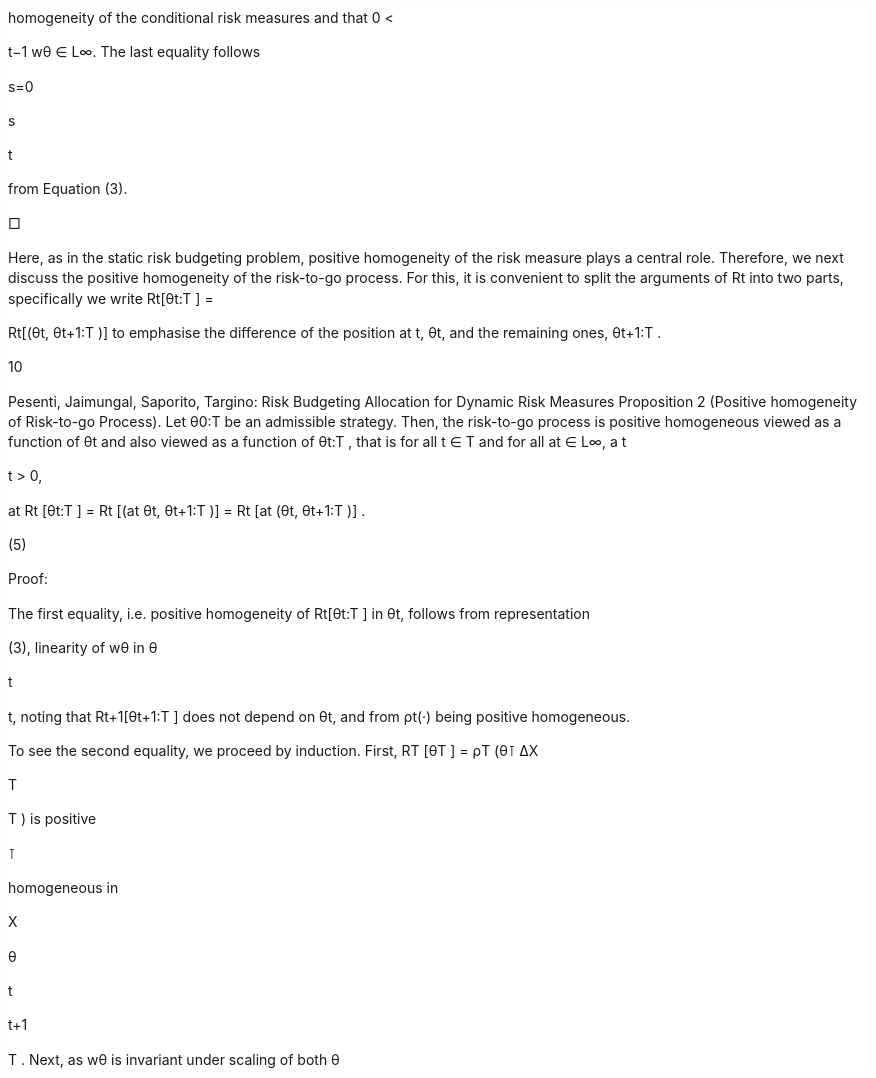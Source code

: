 homogeneity of the conditional risk measures and that 0 < 

t−1 wθ ∈ L∞. The last equality follows

s=0

s

t

from Equation \(3\). 

□

Here, as in the static risk budgeting problem, positive homogeneity of the risk measure plays a central role. Therefore, we next discuss the positive homogeneity of the risk-to-go process. For this, it is convenient to split the arguments of Rt into two parts, specifically we write Rt\[θt:T \] =

Rt\[\(θt, θt\+1:T \)\] to emphasise the difference of the position at t, θt, and the remaining ones, θt\+1:T . 

10

Pesenti, Jaimungal, Saporito, Targino: Risk Budgeting Allocation for Dynamic Risk Measures Proposition 2 \(Positive homogeneity of Risk-to-go Process\). Let θ0:T be an admissible strategy. Then, the risk-to-go process is positive homogeneous viewed as a function of θt and also viewed as a function of θt:T , that is for all t ∈ T and for all at ∈ L∞, a t

t > 0, 

at Rt \[θt:T \] = Rt \[\(at θt, θt\+1:T \)\] = Rt \[at \(θt, θt\+1:T \)\] . 

\(5\)

Proof:

The first equality, i.e. positive homogeneity of Rt\[θt:T \] in θt, follows from representation

\(3\), linearity of wθ in θ

t

t, noting that Rt\+1\[θt\+1:T \] does not depend on θt, and from ρt\(·\) being positive homogeneous. 

To see the second equality, we proceed by induction. First, RT \[θT \] = ρT \(θ⊺ ∆X

T

T \) is positive

⊺

homogeneous in

X

θ

t

t\+1

T . Next, as wθ is invariant under scaling of both θ
